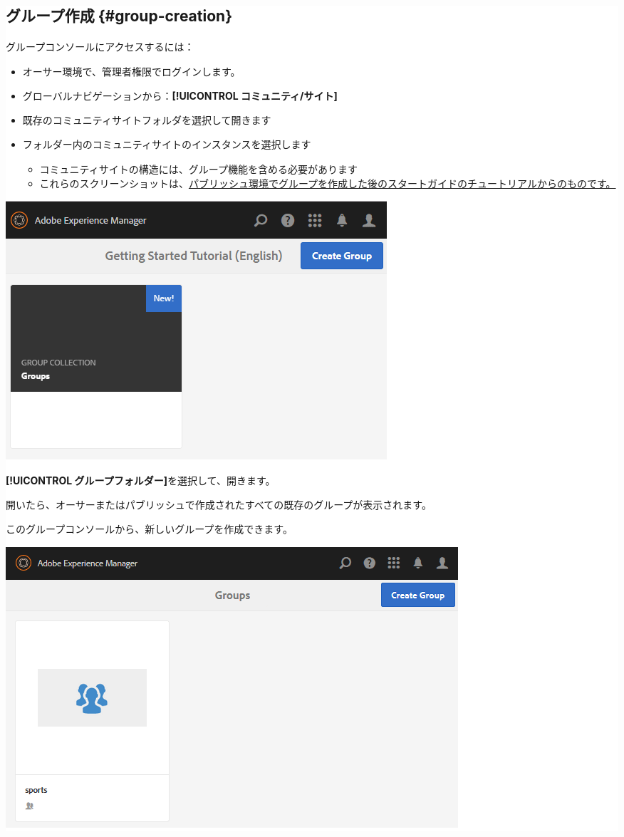 ## グループ作成 {#group-creation}

グループコンソールにアクセスするには：

* オーサー環境で、管理者権限でログインします。
* グローバルナビゲーションから：**[!UICONTROL コミュニティ/サイト]**
* 既存のコミュニティサイトフォルダを選択して開きます
* フォルダー内のコミュニティサイトのインスタンスを選択します

   * コミュニティサイトの構造には、グループ機能を含める必要があります
   * これらのスクリーンショットは、[パブリッシュ環境でグループを作成した後のスタートガイドのチュートリアルからのものです。](published-site.md)

![chlimage_1-133](assets/chlimage_1-133.png)

**[!UICONTROL グループフォルダー]**&#x200B;を選択して、開きます。

開いたら、オーサーまたはパブリッシュで作成されたすべての既存のグループが表示されます。

このグループコンソールから、新しいグループを作成できます。

![chlimage_1-134](assets/chlimage_1-134.png)
